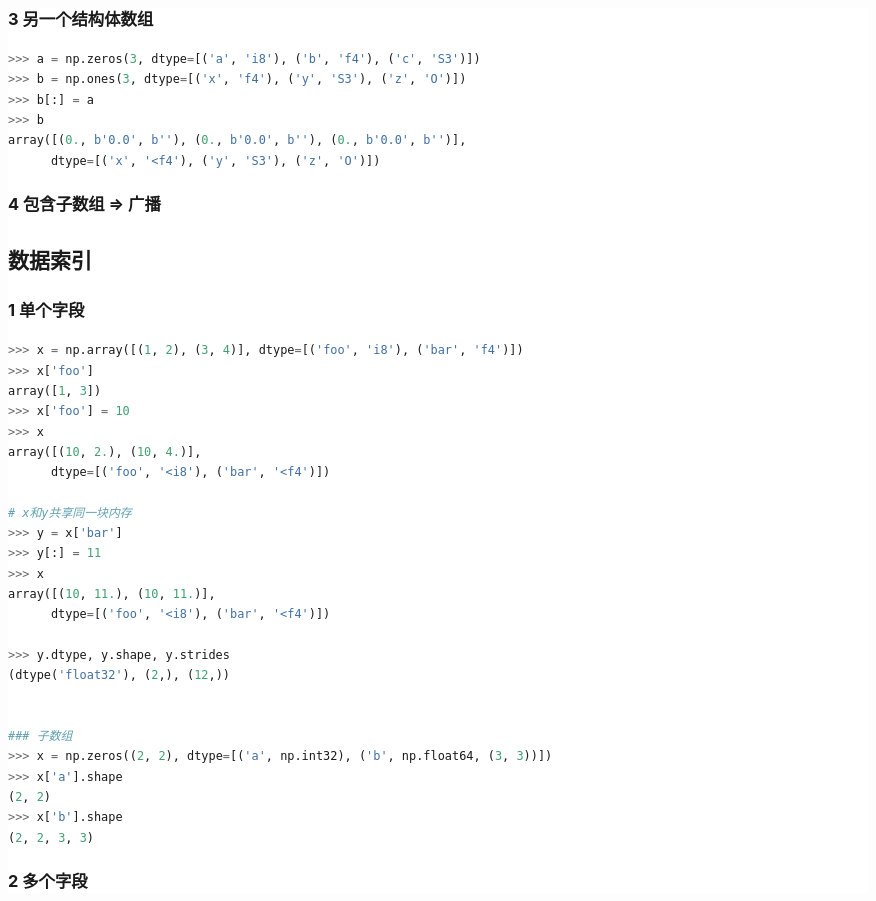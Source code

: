 

### 3 另一个结构体数组

```python
>>> a = np.zeros(3, dtype=[('a', 'i8'), ('b', 'f4'), ('c', 'S3')])
>>> b = np.ones(3, dtype=[('x', 'f4'), ('y', 'S3'), ('z', 'O')])
>>> b[:] = a
>>> b
array([(0., b'0.0', b''), (0., b'0.0', b''), (0., b'0.0', b'')],
      dtype=[('x', '<f4'), ('y', 'S3'), ('z', 'O')])
```



### 4 包含子数组 => 广播



## 数据索引

### 1 单个字段

```python
>>> x = np.array([(1, 2), (3, 4)], dtype=[('foo', 'i8'), ('bar', 'f4')])
>>> x['foo']
array([1, 3])
>>> x['foo'] = 10
>>> x
array([(10, 2.), (10, 4.)],
      dtype=[('foo', '<i8'), ('bar', '<f4')])

# x和y共享同一块内存
>>> y = x['bar']
>>> y[:] = 11
>>> x
array([(10, 11.), (10, 11.)],
      dtype=[('foo', '<i8'), ('bar', '<f4')])

>>> y.dtype, y.shape, y.strides
(dtype('float32'), (2,), (12,))


### 子数组
>>> x = np.zeros((2, 2), dtype=[('a', np.int32), ('b', np.float64, (3, 3))])
>>> x['a'].shape
(2, 2)
>>> x['b'].shape
(2, 2, 3, 3)
```



### 2 多个字段
